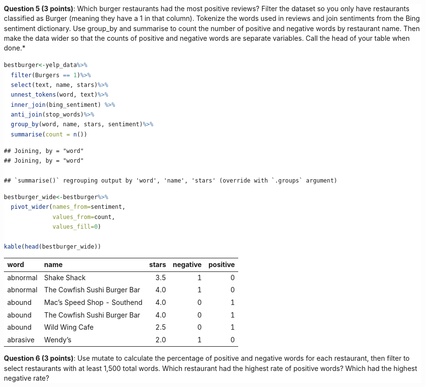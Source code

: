 **Question 5 (3 points)**: Which burger restaurants had the most
positive reviews? Filter the dataset so you only have restaurants
classified as Burger (meaning they have a 1 in that column). Tokenize
the words used in reviews and join sentiments from the Bing sentiment
dictionary. Use group\_by and summarise to count the number of positive
and negative words by restaurant name. Then make the data wider so that
the counts of positive and negative words are separate variables. Call
the head of your table when done.\*

``` r
bestburger<-yelp_data%>%
  filter(Burgers == 1)%>%
  select(text, name, stars)%>%
  unnest_tokens(word, text)%>%
  inner_join(bing_sentiment) %>%
  anti_join(stop_words)%>%
  group_by(word, name, stars, sentiment)%>%
  summarise(count = n())
```

    ## Joining, by = "word"
    ## Joining, by = "word"

    ## `summarise()` regrouping output by 'word', 'name', 'stars' (override with `.groups` argument)

``` r
bestburger_wide<-bestburger%>%
  pivot_wider(names_from=sentiment,
              values_from=count,
              values_fill=0)

kable(head(bestburger_wide))  
```

| word     | name                         | stars | negative | positive |
| :------- | :--------------------------- | ----: | -------: | -------: |
| abnormal | Shake Shack                  |   3.5 |        1 |        0 |
| abnormal | The Cowfish Sushi Burger Bar |   4.0 |        1 |        0 |
| abound   | Mac’s Speed Shop - Southend  |   4.0 |        0 |        1 |
| abound   | The Cowfish Sushi Burger Bar |   4.0 |        0 |        1 |
| abound   | Wild Wing Cafe               |   2.5 |        0 |        1 |
| abrasive | Wendy’s                      |   2.0 |        1 |        0 |

**Question 6 (3 points)**: Use mutate to calculate the percentage of
positive and negative words for each restaurant, then filter to select
restaurants with at least 1,500 total words. Which restaurant had the
highest rate of positive words? Which had the highest negative rate?
